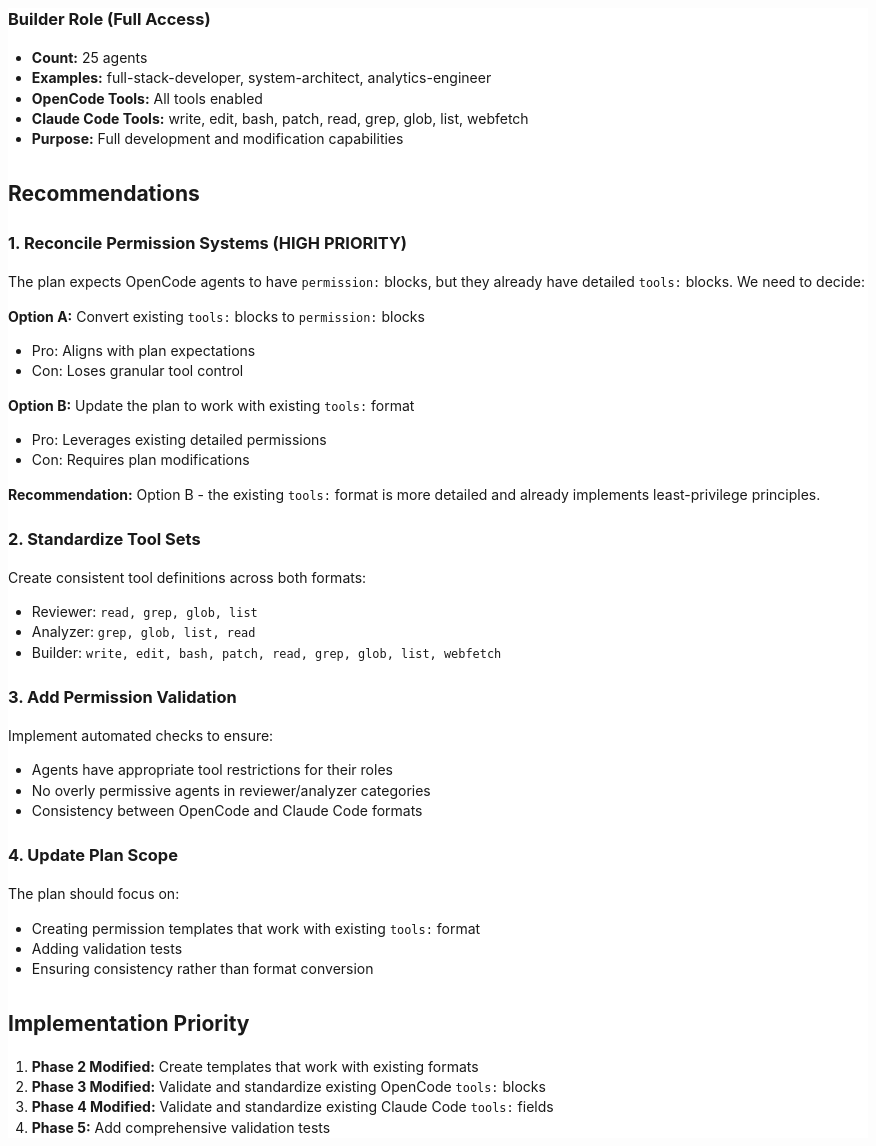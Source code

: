 ### Builder Role (Full Access)
- **Count:** 25 agents  
- **Examples:** full-stack-developer, system-architect, analytics-engineer
- **OpenCode Tools:** All tools enabled
- **Claude Code Tools:** write, edit, bash, patch, read, grep, glob, list, webfetch
- **Purpose:** Full development and modification capabilities

## Recommendations

### 1. Reconcile Permission Systems (HIGH PRIORITY)

The plan expects OpenCode agents to have `permission:` blocks, but they already have detailed `tools:` blocks. We need to decide:

**Option A:** Convert existing `tools:` blocks to `permission:` blocks
- Pro: Aligns with plan expectations
- Con: Loses granular tool control

**Option B:** Update the plan to work with existing `tools:` format  
- Pro: Leverages existing detailed permissions
- Con: Requires plan modifications

**Recommendation:** Option B - the existing `tools:` format is more detailed and already implements least-privilege principles.

### 2. Standardize Tool Sets

Create consistent tool definitions across both formats:
- Reviewer: `read, grep, glob, list`
- Analyzer: `grep, glob, list, read` 
- Builder: `write, edit, bash, patch, read, grep, glob, list, webfetch`

### 3. Add Permission Validation

Implement automated checks to ensure:
- Agents have appropriate tool restrictions for their roles
- No overly permissive agents in reviewer/analyzer categories
- Consistency between OpenCode and Claude Code formats

### 4. Update Plan Scope

The plan should focus on:
- Creating permission templates that work with existing `tools:` format
- Adding validation tests
- Ensuring consistency rather than format conversion

## Implementation Priority

1. **Phase 2 Modified:** Create templates that work with existing formats
2. **Phase 3 Modified:** Validate and standardize existing OpenCode `tools:` blocks  
3. **Phase 4 Modified:** Validate and standardize existing Claude Code `tools:` fields
4. **Phase 5:** Add comprehensive validation tests
